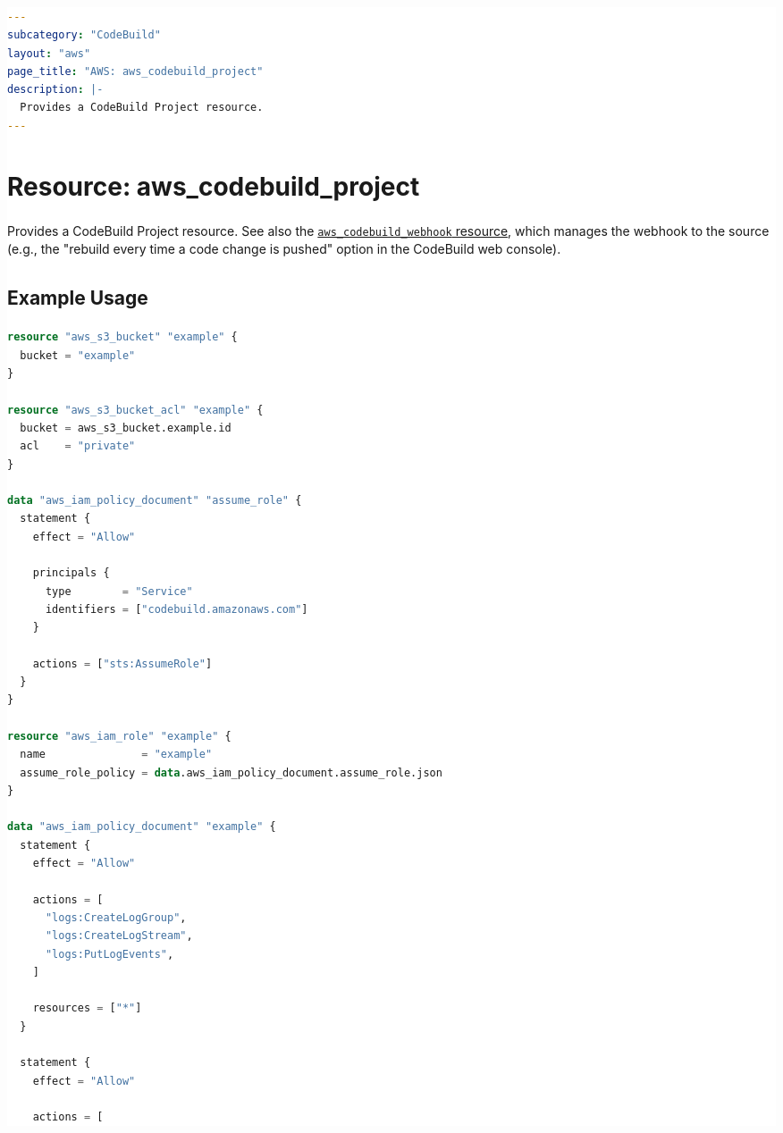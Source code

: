 ```yaml
---
subcategory: "CodeBuild"
layout: "aws"
page_title: "AWS: aws_codebuild_project"
description: |-
  Provides a CodeBuild Project resource.
---
```


# Resource: aws_codebuild_project

Provides a CodeBuild Project resource. See also the [`aws_codebuild_webhook` resource](/docs/providers/aws/r/codebuild_webhook.html), which manages the webhook to the source (e.g., the "rebuild every time a code change is pushed" option in the CodeBuild web console).

## Example Usage

```terraform
resource "aws_s3_bucket" "example" {
  bucket = "example"
}

resource "aws_s3_bucket_acl" "example" {
  bucket = aws_s3_bucket.example.id
  acl    = "private"
}

data "aws_iam_policy_document" "assume_role" {
  statement {
    effect = "Allow"

    principals {
      type        = "Service"
      identifiers = ["codebuild.amazonaws.com"]
    }

    actions = ["sts:AssumeRole"]
  }
}

resource "aws_iam_role" "example" {
  name               = "example"
  assume_role_policy = data.aws_iam_policy_document.assume_role.json
}

data "aws_iam_policy_document" "example" {
  statement {
    effect = "Allow"

    actions = [
      "logs:CreateLogGroup",
      "logs:CreateLogStream",
      "logs:PutLogEvents",
    ]

    resources = ["*"]
  }

  statement {
    effect = "Allow"

    actions = [
```